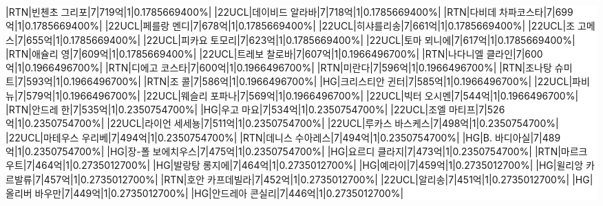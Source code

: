 |RTN|빈첸초 그리포|7|719억|1|0.1785669400%|
|22UCL|데이비드 알라바|7|718억|1|0.1785669400%|
|RTN|다비데 차파코스타|7|699억|1|0.1785669400%|
|22UCL|페를랑 멘디|7|678억|1|0.1785669400%|
|22UCL|히샤를리송|7|661억|1|0.1785669400%|
|22UCL|조 고메스|7|655억|1|0.1785669400%|
|22UCL|피카요 토모리|7|623억|1|0.1785669400%|
|22UCL|토마 뫼니에|7|617억|1|0.1785669400%|
|RTN|애슐리 영|7|609억|1|0.1785669400%|
|22UCL|트레보 찰로바|7|607억|1|0.1966496700%|
|RTN|나다니엘 클라인|7|600억|1|0.1966496700%|
|RTN|디에고 코스타|7|600억|1|0.1966496700%|
|RTN|미란다|7|596억|1|0.1966496700%|
|RTN|조나탕 슈미트|7|593억|1|0.1966496700%|
|RTN|조 콜|7|586억|1|0.1966496700%|
|HG|크리스티안 귄터|7|585억|1|0.1966496700%|
|22UCL|파비뉴|7|579억|1|0.1966496700%|
|22UCL|웨슬리 포파나|7|569억|1|0.1966496700%|
|22UCL|빅터 오시멘|7|544억|1|0.1966496700%|
|RTN|안드레 한|7|535억|1|0.2350754700%|
|HG|우고 마요|7|534억|1|0.2350754700%|
|22UCL|조엘 마티프|7|526억|1|0.2350754700%|
|22UCL|라이언 세세뇽|7|511억|1|0.2350754700%|
|22UCL|루카스 바스케스|7|498억|1|0.2350754700%|
|22UCL|마테우스 우리베|7|494억|1|0.2350754700%|
|RTN|데니스 수아레스|7|494억|1|0.2350754700%|
|HG|B. 바디아실|7|489억|1|0.2350754700%|
|HG|장-폴 보에치우스|7|475억|1|0.2350754700%|
|HG|요르디 클라지|7|473억|1|0.2350754700%|
|RTN|마르크 우트|7|464억|1|0.2735012700%|
|HG|발랑탕 롱지에|7|464억|1|0.2735012700%|
|HG|예라이|7|459억|1|0.2735012700%|
|HG|윌리앙 카르발류|7|457억|1|0.2735012700%|
|RTN|호안 카프데빌라|7|452억|1|0.2735012700%|
|22UCL|알리송|7|451억|1|0.2735012700%|
|HG|올리버 바우만|7|449억|1|0.2735012700%|
|HG|안드레아 콘실리|7|446억|1|0.2735012700%|